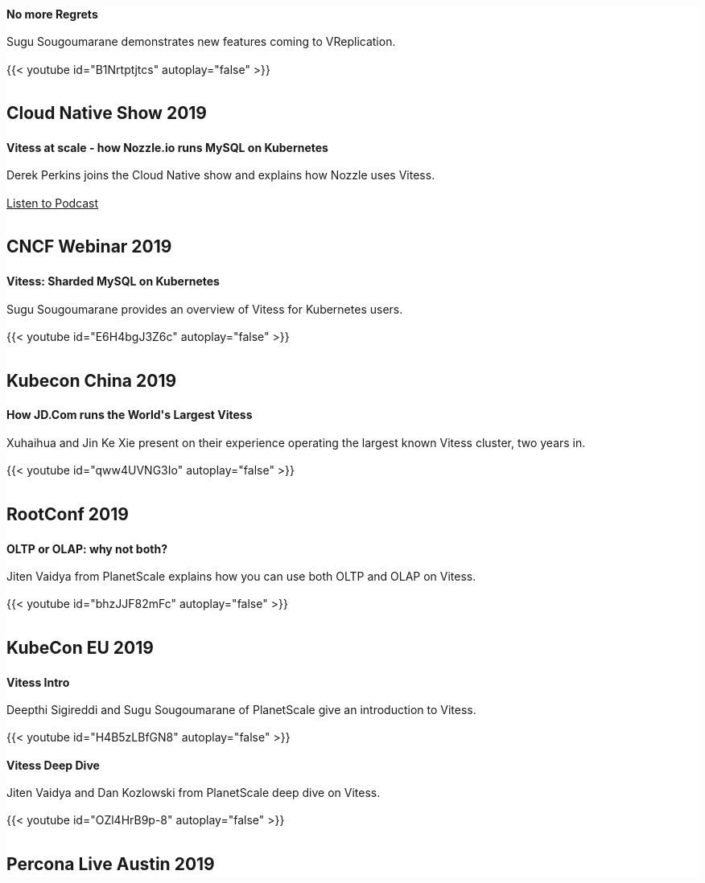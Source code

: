 
**No more Regrets**

Sugu Sougoumarane demonstrates new features coming to VReplication.

{{< youtube id="B1Nrtptjtcs" autoplay="false" >}}

## Cloud Native Show 2019

**Vitess at scale - how Nozzle.io runs MySQL on Kubernetes**

Derek Perkins joins the Cloud Native show and explains how Nozzle uses Vitess.

[Listen to Podcast](https://anchor.fm/cloud-native-show/episodes/Vitess-at-scale---how-Nozzle-io-runs-MySQL-on-Kubernetes-e4m5lo)

## CNCF Webinar 2019

**Vitess: Sharded MySQL on Kubernetes**

Sugu Sougoumarane provides an overview of Vitess for Kubernetes users.

{{< youtube id="E6H4bgJ3Z6c" autoplay="false" >}}

## Kubecon China 2019

**How JD.Com runs the World's Largest Vitess**

Xuhaihua and Jin Ke Xie present on their experience operating the largest known Vitess cluster, two years in.

{{< youtube id="qww4UVNG3Io" autoplay="false" >}}

## RootConf 2019

**OLTP or OLAP: why not both?**

Jiten Vaidya from PlanetScale explains how you can use both OLTP and OLAP on Vitess.

{{< youtube id="bhzJJF82mFc" autoplay="false" >}}

## KubeCon EU 2019

**Vitess Intro**

Deepthi Sigireddi and Sugu Sougoumarane of PlanetScale give an introduction to Vitess.

{{< youtube id="H4B5zLBfGN8" autoplay="false" >}}

**Vitess Deep Dive**

Jiten Vaidya and Dan Kozlowski from PlanetScale deep dive on Vitess.

{{< youtube id="OZl4HrB9p-8" autoplay="false" >}}

## Percona Live Austin 2019
